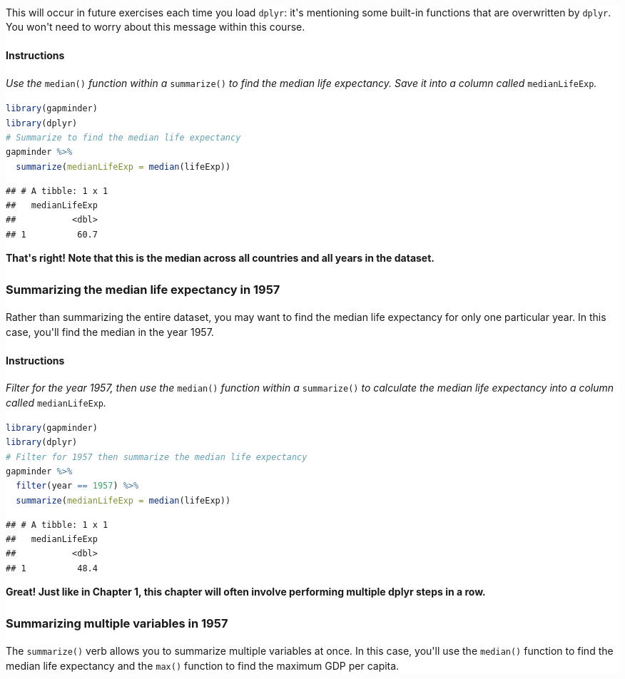This will occur in future exercises each time you load `dplyr`: it's mentioning some built-in functions that are overwritten by `dplyr`. You won't need to worry about this message within this course.

#### Instructions
*Use the* `median()` *function within a* `summarize()` *to find the median life expectancy. Save it into a column called* `medianLifeExp`*.*

```r
library(gapminder)
library(dplyr)
# Summarize to find the median life expectancy
gapminder %>%
  summarize(medianLifeExp = median(lifeExp))
```

```
## # A tibble: 1 x 1
##   medianLifeExp
##           <dbl>
## 1          60.7
```

**That's right! Note that this is the median across all countries and all years in the dataset.**

### Summarizing the median life expectancy in 1957

Rather than summarizing the entire dataset, you may want to find the median life expectancy for only one particular year. In this case, you'll find the median in the year 1957.

#### Instructions
*Filter for the year 1957, then use the* `median()` *function within a* `summarize()` *to calculate the median life expectancy into a column called* `medianLifeExp`*.*

```r
library(gapminder)
library(dplyr)
# Filter for 1957 then summarize the median life expectancy
gapminder %>%
  filter(year == 1957) %>%
  summarize(medianLifeExp = median(lifeExp))
```

```
## # A tibble: 1 x 1
##   medianLifeExp
##           <dbl>
## 1          48.4
```

**Great! Just like in Chapter 1, this chapter will often involve performing multiple dplyr steps in a row.**

### Summarizing multiple variables in 1957

The `summarize()` verb allows you to summarize multiple variables at once. In this case, you'll use the `median()` function to find the median life expectancy and the `max()` function to find the maximum GDP per capita.
